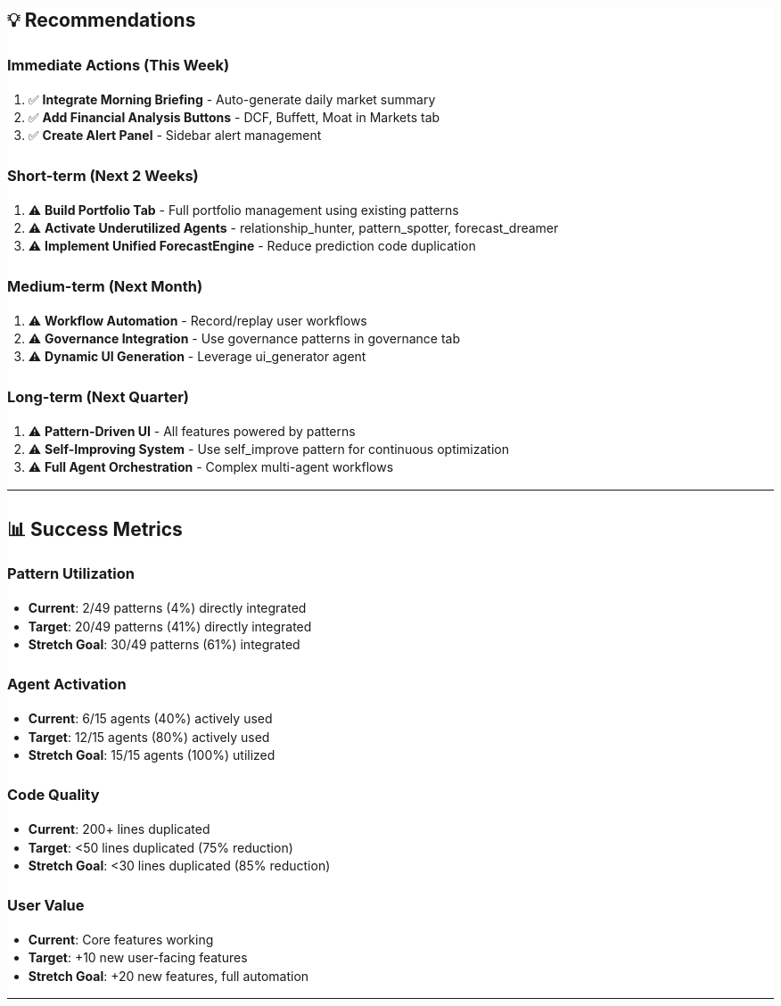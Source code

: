 ## 💡 Recommendations

### Immediate Actions (This Week)
1. ✅ **Integrate Morning Briefing** - Auto-generate daily market summary
2. ✅ **Add Financial Analysis Buttons** - DCF, Buffett, Moat in Markets tab
3. ✅ **Create Alert Panel** - Sidebar alert management

### Short-term (Next 2 Weeks)
1. ⚠️ **Build Portfolio Tab** - Full portfolio management using existing patterns
2. ⚠️ **Activate Underutilized Agents** - relationship_hunter, pattern_spotter, forecast_dreamer
3. ⚠️ **Implement Unified ForecastEngine** - Reduce prediction code duplication

### Medium-term (Next Month)
1. ⚠️ **Workflow Automation** - Record/replay user workflows
2. ⚠️ **Governance Integration** - Use governance patterns in governance tab
3. ⚠️ **Dynamic UI Generation** - Leverage ui_generator agent

### Long-term (Next Quarter)
1. ⚠️ **Pattern-Driven UI** - All features powered by patterns
2. ⚠️ **Self-Improving System** - Use self_improve pattern for continuous optimization
3. ⚠️ **Full Agent Orchestration** - Complex multi-agent workflows

---

## 📊 Success Metrics

### Pattern Utilization
- **Current**: 2/49 patterns (4%) directly integrated
- **Target**: 20/49 patterns (41%) directly integrated
- **Stretch Goal**: 30/49 patterns (61%) integrated

### Agent Activation
- **Current**: 6/15 agents (40%) actively used
- **Target**: 12/15 agents (80%) actively used
- **Stretch Goal**: 15/15 agents (100%) utilized

### Code Quality
- **Current**: 200+ lines duplicated
- **Target**: <50 lines duplicated (75% reduction)
- **Stretch Goal**: <30 lines duplicated (85% reduction)

### User Value
- **Current**: Core features working
- **Target**: +10 new user-facing features
- **Stretch Goal**: +20 new features, full automation

---
